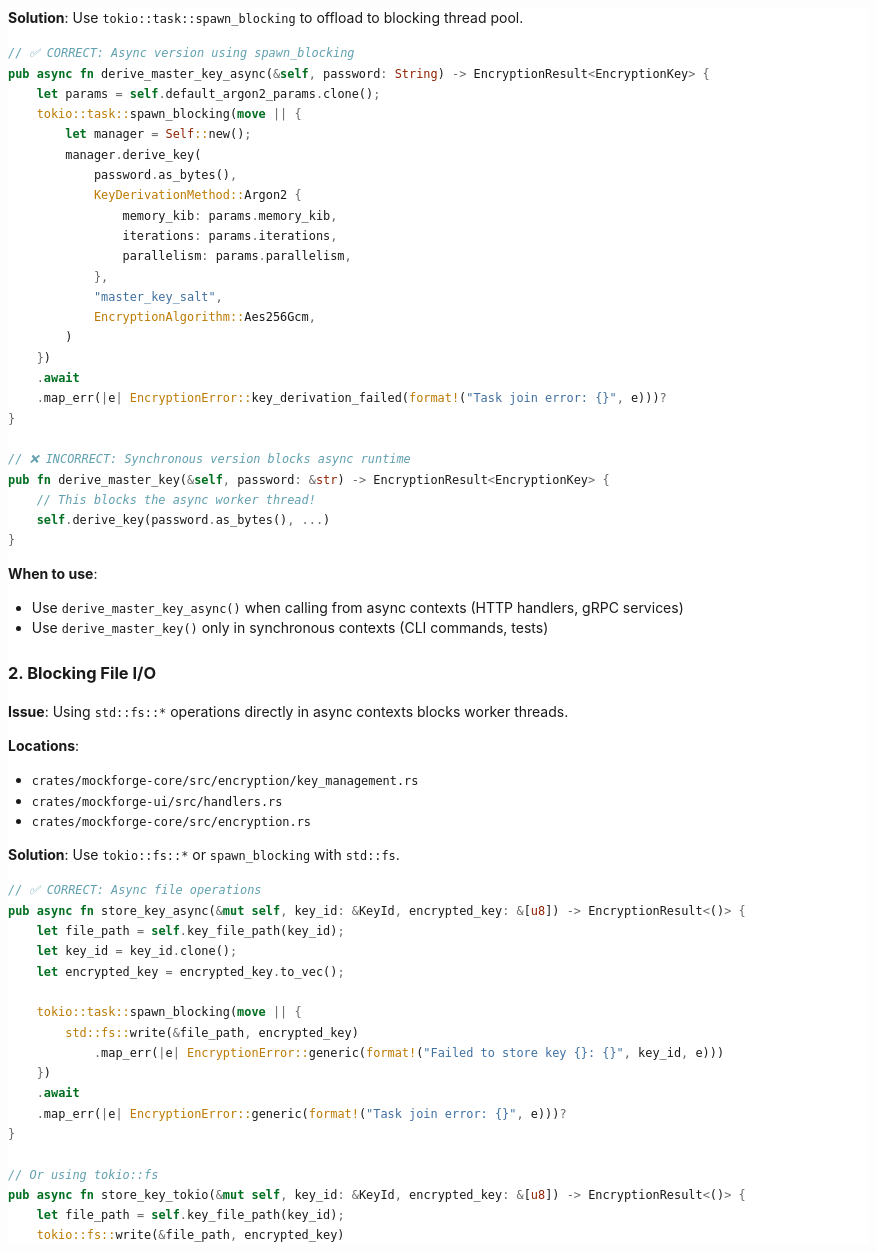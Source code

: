 **Solution**: Use `tokio::task::spawn_blocking` to offload to blocking thread pool.

```rust
// ✅ CORRECT: Async version using spawn_blocking
pub async fn derive_master_key_async(&self, password: String) -> EncryptionResult<EncryptionKey> {
    let params = self.default_argon2_params.clone();
    tokio::task::spawn_blocking(move || {
        let manager = Self::new();
        manager.derive_key(
            password.as_bytes(),
            KeyDerivationMethod::Argon2 {
                memory_kib: params.memory_kib,
                iterations: params.iterations,
                parallelism: params.parallelism,
            },
            "master_key_salt",
            EncryptionAlgorithm::Aes256Gcm,
        )
    })
    .await
    .map_err(|e| EncryptionError::key_derivation_failed(format!("Task join error: {}", e)))?
}

// ❌ INCORRECT: Synchronous version blocks async runtime
pub fn derive_master_key(&self, password: &str) -> EncryptionResult<EncryptionKey> {
    // This blocks the async worker thread!
    self.derive_key(password.as_bytes(), ...)
}
```

**When to use**:
- Use `derive_master_key_async()` when calling from async contexts (HTTP handlers, gRPC services)
- Use `derive_master_key()` only in synchronous contexts (CLI commands, tests)

### 2. Blocking File I/O

**Issue**: Using `std::fs::*` operations directly in async contexts blocks worker threads.

**Locations**:
- `crates/mockforge-core/src/encryption/key_management.rs`
- `crates/mockforge-ui/src/handlers.rs`
- `crates/mockforge-core/src/encryption.rs`

**Solution**: Use `tokio::fs::*` or `spawn_blocking` with `std::fs`.

```rust
// ✅ CORRECT: Async file operations
pub async fn store_key_async(&mut self, key_id: &KeyId, encrypted_key: &[u8]) -> EncryptionResult<()> {
    let file_path = self.key_file_path(key_id);
    let key_id = key_id.clone();
    let encrypted_key = encrypted_key.to_vec();

    tokio::task::spawn_blocking(move || {
        std::fs::write(&file_path, encrypted_key)
            .map_err(|e| EncryptionError::generic(format!("Failed to store key {}: {}", key_id, e)))
    })
    .await
    .map_err(|e| EncryptionError::generic(format!("Task join error: {}", e)))?
}

// Or using tokio::fs
pub async fn store_key_tokio(&mut self, key_id: &KeyId, encrypted_key: &[u8]) -> EncryptionResult<()> {
    let file_path = self.key_file_path(key_id);
    tokio::fs::write(&file_path, encrypted_key)
```